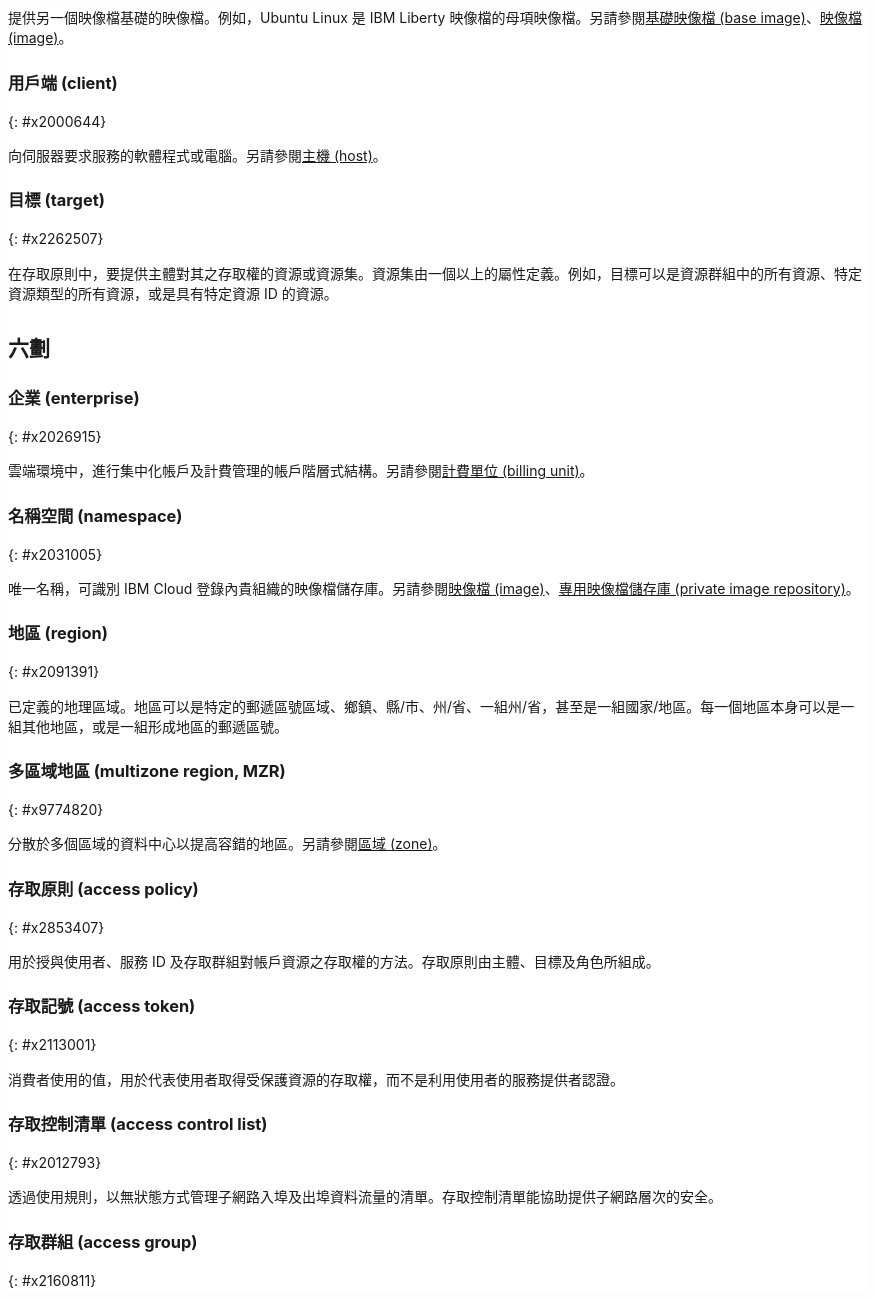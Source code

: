 提供另一個映像檔基礎的映像檔。例如，Ubuntu Linux 是 IBM Liberty 映像檔的母項映像檔。另請參閱[基礎映像檔 (base image)](/docs/overview?topic=overview-glossary#x5366487)、[映像檔 (image)](/docs/overview?topic=overview-glossary#x2024928)。

### 用戶端 (client)
{: #x2000644}

向伺服器要求服務的軟體程式或電腦。另請參閱[主機 (host)](/docs/overview?topic=overview-glossary#x2002243)。

### 目標 (target)
{: #x2262507}

在存取原則中，要提供主體對其之存取權的資源或資源集。資源集由一個以上的屬性定義。例如，目標可以是資源群組中的所有資源、特定資源類型的所有資源，或是具有特定資源 ID 的資源。

## 六劃

### 企業 (enterprise)
{: #x2026915}

雲端環境中，進行集中化帳戶及計費管理的帳戶階層式結構。另請參閱[計費單位 (billing unit)](/docs/overview?topic=overview-glossary#x9308099)。

### 名稱空間 (namespace)
{: #x2031005}

唯一名稱，可識別 IBM Cloud 登錄內貴組織的映像檔儲存庫。另請參閱[映像檔 (image)](/docs/overview?topic=overview-glossary#x2024928)、[專用映像檔儲存庫 (private image repository)](/docs/overview?topic=overview-glossary#x8439215)。

### 地區 (region)
{: #x2091391}

已定義的地理區域。地區可以是特定的郵遞區號區域、鄉鎮、縣/市、州/省、一組州/省，甚至是一組國家/地區。每一個地區本身可以是一組其他地區，或是一組形成地區的郵遞區號。

### 多區域地區 (multizone region, MZR)
{: #x9774820}

分散於多個區域的資料中心以提高容錯的地區。另請參閱[區域 (zone)](/docs/overview?topic=overview-glossary#x2070723)。

### 存取原則 (access policy)
{: #x2853407}

用於授與使用者、服務 ID 及存取群組對帳戶資源之存取權的方法。存取原則由主體、目標及角色所組成。

### 存取記號 (access token)
{: #x2113001}

消費者使用的值，用於代表使用者取得受保護資源的存取權，而不是利用使用者的服務提供者認證。

### 存取控制清單 (access control list)
{: #x2012793}

透過使用規則，以無狀態方式管理子網路入埠及出埠資料流量的清單。存取控制清單能協助提供子網路層次的安全。

### 存取群組 (access group)
{: #x2160811}
